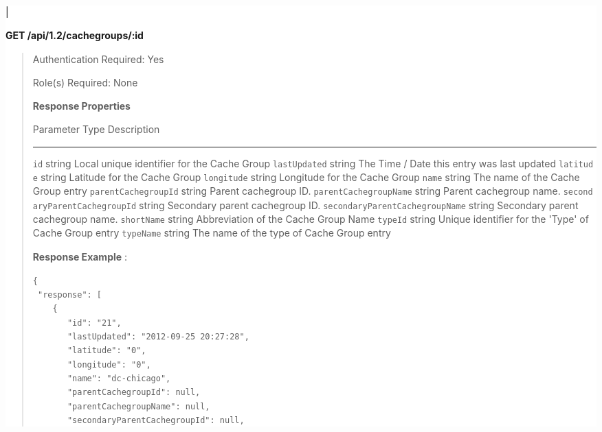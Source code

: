 | 

**GET /api/1.2/cachegroups/:id**

> Authentication Required: Yes
>
> Role(s) Required: None
>
> **Response Properties**
>
>   Parameter                                                                                                                            Type                              Description
>   ------------------------------------------------------------------------------------------------------------------------------------ --------------------------------- -----------------------------------------------------------------------------------------------------------------------------------------------------------------------------------------------------------------------------------------------------------------------------------
>   `id`                                                                                                                                 string                            Local unique identifier for the Cache Group
>   `lastUpdated`                                                                                                                        string                            The Time / Date this entry was last updated
>   `latitude`                                                                                                                           string                            Latitude for the Cache Group
>   `longitude`                                                                                                                          string                            Longitude for the Cache Group
>   `name`                                                                                                                               string                            The name of the Cache Group entry
>   `parentCachegroupId`                                                                                                                 string                            Parent cachegroup ID.
>   `parentCachegroupName`                                                                                                               string                            Parent cachegroup name.
>   `secondaryParentCachegroupId`                                                                                                        string                            Secondary parent cachegroup ID.
>   `secondaryParentCachegroupName`                                                                                                      string                            Secondary parent cachegroup name.
>   `shortName`                                                                                                                          string                            Abbreviation of the Cache Group Name
>   `typeId`                                                                                                                             string                            Unique identifier for the 'Type' of Cache Group entry
>   `typeName`                                                                                                                           string                            The name of the type of Cache Group entry
>
> **Response Example** :
>
>     {
>      "response": [
>         {
>            "id": "21",
>            "lastUpdated": "2012-09-25 20:27:28",
>            "latitude": "0",
>            "longitude": "0",
>            "name": "dc-chicago",
>            "parentCachegroupId": null,
>            "parentCachegroupName": null,
>            "secondaryParentCachegroupId": null,